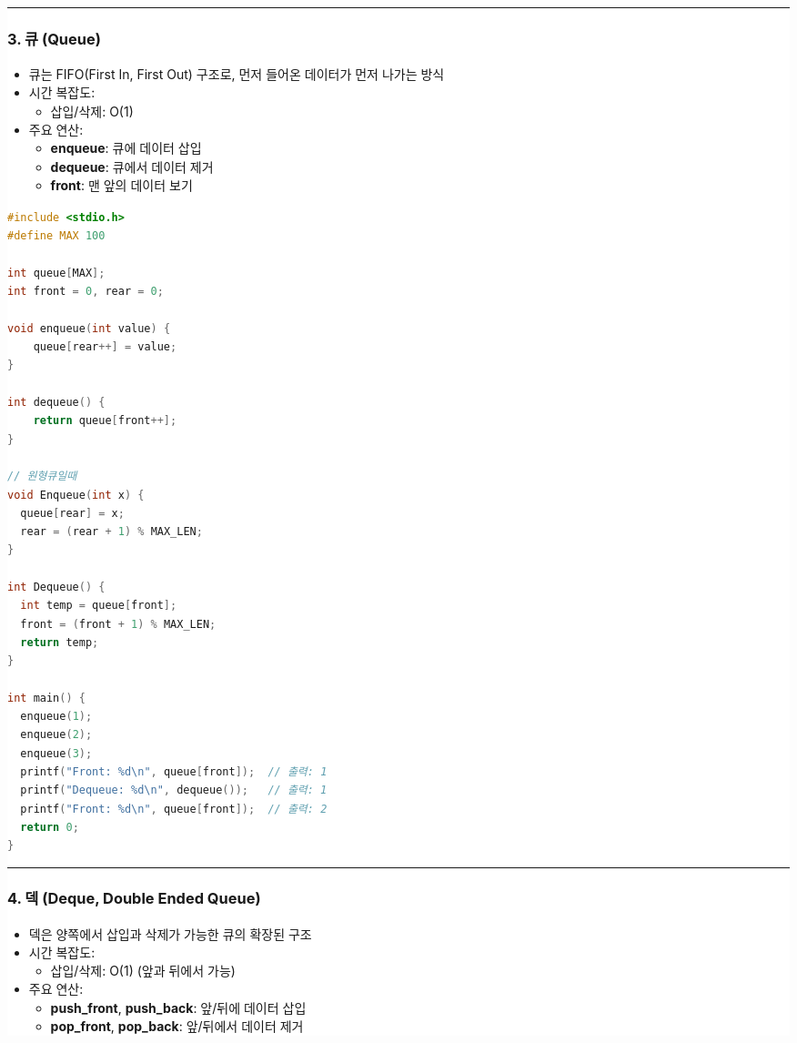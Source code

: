 
***

### 3. 큐 (Queue)
* 큐는 FIFO(First In, First Out) 구조로, 먼저 들어온 데이터가 먼저 나가는 방식
* 시간 복잡도:
  * 삽입/삭제: O(1)
* 주요 연산:
  * **enqueue**: 큐에 데이터 삽입
  * **dequeue**: 큐에서 데이터 제거
  * **front**: 맨 앞의 데이터 보기

```c
#include <stdio.h>
#define MAX 100

int queue[MAX];
int front = 0, rear = 0;

void enqueue(int value) {
    queue[rear++] = value;
}

int dequeue() {
    return queue[front++];
}

// 원형큐일때
void Enqueue(int x) {
  queue[rear] = x;
  rear = (rear + 1) % MAX_LEN;
}

int Dequeue() {
  int temp = queue[front];
  front = (front + 1) % MAX_LEN;
  return temp;
}

int main() {
  enqueue(1);
  enqueue(2);
  enqueue(3);
  printf("Front: %d\n", queue[front]);  // 출력: 1
  printf("Dequeue: %d\n", dequeue());   // 출력: 1
  printf("Front: %d\n", queue[front]);  // 출력: 2
  return 0;
}
```

***

### 4. 덱 (Deque, Double Ended Queue)
* 덱은 양쪽에서 삽입과 삭제가 가능한 큐의 확장된 구조
* 시간 복잡도:
  * 삽입/삭제: O(1) (앞과 뒤에서 가능)
* 주요 연산:
  * **push_front**, **push_back**: 앞/뒤에 데이터 삽입
  * **pop_front**, **pop_back**: 앞/뒤에서 데이터 제거
